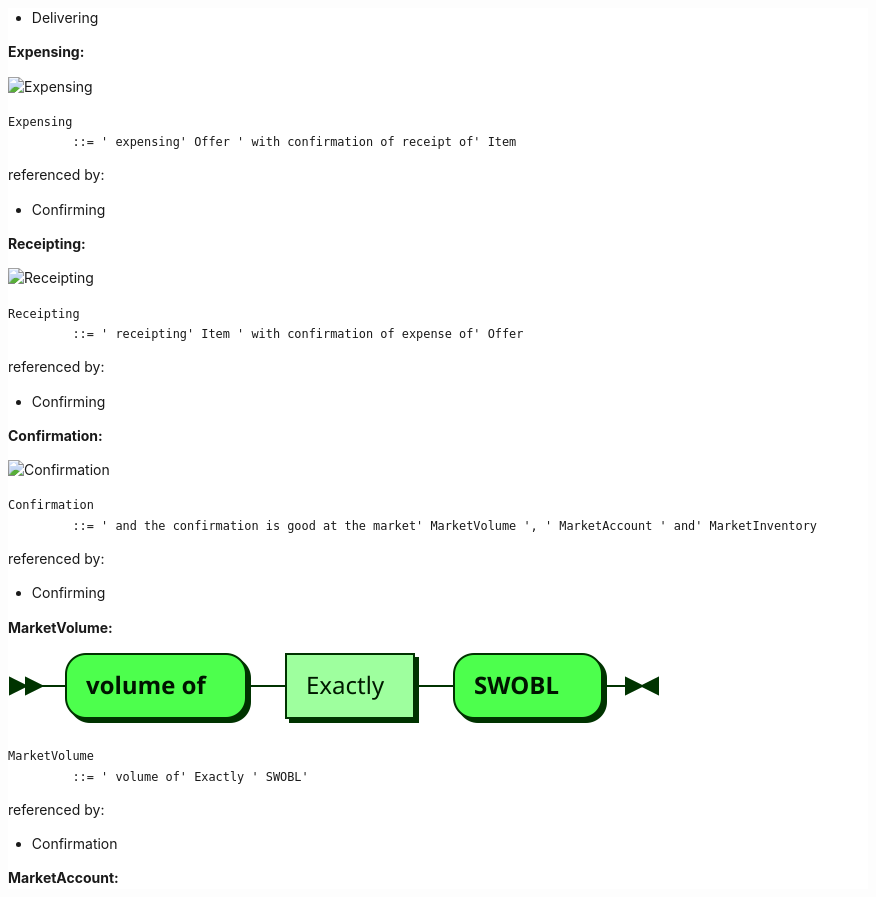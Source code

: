 * Delivering

**Expensing:**

![Expensing](diagram/Expensing.svg)

```
Expensing
         ::= ' expensing' Offer ' with confirmation of receipt of' Item
```

referenced by:

* Confirming

**Receipting:**

![Receipting](diagram/Receipting.svg)

```
Receipting
         ::= ' receipting' Item ' with confirmation of expense of' Offer
```

referenced by:

* Confirming

**Confirmation:**

![Confirmation](diagram/Confirmation.svg)

```
Confirmation
         ::= ' and the confirmation is good at the market' MarketVolume ', ' MarketAccount ' and' MarketInventory
```

referenced by:

* Confirming

**MarketVolume:**

![MarketVolume](diagram/MarketVolume.svg)

```
MarketVolume
         ::= ' volume of' Exactly ' SWOBL'
```

referenced by:

* Confirmation

**MarketAccount:**
